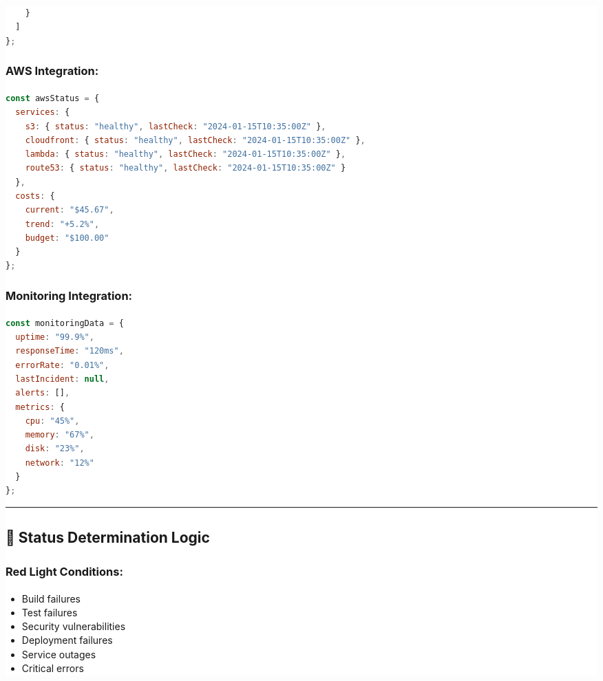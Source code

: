 ```javascript
    }
  ]
};
```

### **AWS Integration:**
```javascript
const awsStatus = {
  services: {
    s3: { status: "healthy", lastCheck: "2024-01-15T10:35:00Z" },
    cloudfront: { status: "healthy", lastCheck: "2024-01-15T10:35:00Z" },
    lambda: { status: "healthy", lastCheck: "2024-01-15T10:35:00Z" },
    route53: { status: "healthy", lastCheck: "2024-01-15T10:35:00Z" }
  },
  costs: {
    current: "$45.67",
    trend: "+5.2%",
    budget: "$100.00"
  }
};
```

### **Monitoring Integration:**
```javascript
const monitoringData = {
  uptime: "99.9%",
  responseTime: "120ms",
  errorRate: "0.01%",
  lastIncident: null,
  alerts: [],
  metrics: {
    cpu: "45%",
    memory: "67%",
    disk: "23%",
    network: "12%"
  }
};
```

---

## 🎯 **Status Determination Logic**

### **Red Light Conditions:**
- Build failures
- Test failures
- Security vulnerabilities
- Deployment failures
- Service outages
- Critical errors
